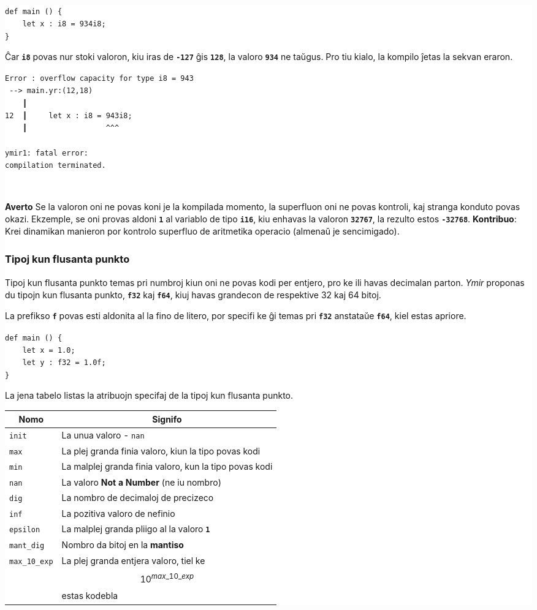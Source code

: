 ```ymir
def main () {
	let x : i8 = 934i8;
}
```

Ĉar **`i8`** povas nur stoki valoron, kiu iras de **`-127`** ĝis
**`128`**, la valoro **`934`** ne taŭgus. Pro tiu kialo, la kompilo
ĵetas la sekvan eraron.

```error
Error : overflow capacity for type i8 = 943
 --> main.yr:(12,18)
    ┃ 
12  ┃     let x : i8 = 943i8;
    ┃                  ^^^

ymir1: fatal error: 
compilation terminated.
```

<br>

**Averto** Se la valoron oni ne povas koni je la kompilada momento, la
superfluon oni ne povas kontroli, kaj stranga konduto povas
okazi. Ekzemple, se oni provas aldoni **`1`** al variablo de tipo
**`i16`**, kiu enhavas la valoron **`32767`**, la rezulto estos
**`-32768`**. **Kontribuo**: Krei dinamikan manieron por kontrolo
superfluo de aritmetika operacio (almenaŭ je sencimigado).

### Tipoj kun flusanta punkto


Tipoj kun flusanta punkto temas pri numbroj kiun oni ne povas kodi
per entjero, pro ke ili havas decimalan parton. *Ymir* proponas du
tipojn kun flusanta punkto, **`f32`** kaj **`f64`**, kiuj havas
grandecon de respektive 32 kaj 64 bitoj.

La prefikso **`f`** povas esti aldonita al la fino de litero, por
specifi ke ĝi temas pri **`f32`** anstataŭe **`f64`**, kiel estas
apriore.

```ymir
def main () {
	let x = 1.0; 
	let y : f32 = 1.0f;
}
```

La jena tabelo listas la atribuojn specifaj de la tipoj kun flusanta
punkto.

| Nomo | Signifo | 
| --- | --- |
| `init` | La unua valoro - `nan` | 
| `max` | La plej granda finia valoro, kiun la tipo povas kodi | 
| `min` | La malplej granda finia valoro, kun la tipo povas kodi | 
| `nan` | La valoro __Not a Number__ (ne iu nombro) |
| `dig` | La nombro de decimaloj de precizeco| 
| `inf` | La pozitiva valoro de nefinio | 
| `epsilon` | La malplej granda pliigo al la valoro **`1`** |
| `mant_dig` | Nombro da bitoj en la __mantiso__ |
| `max_10_exp` |  La plej granda entjera valoro, tiel ke $$10^{max\_10\_exp}$$ estas kodebla |